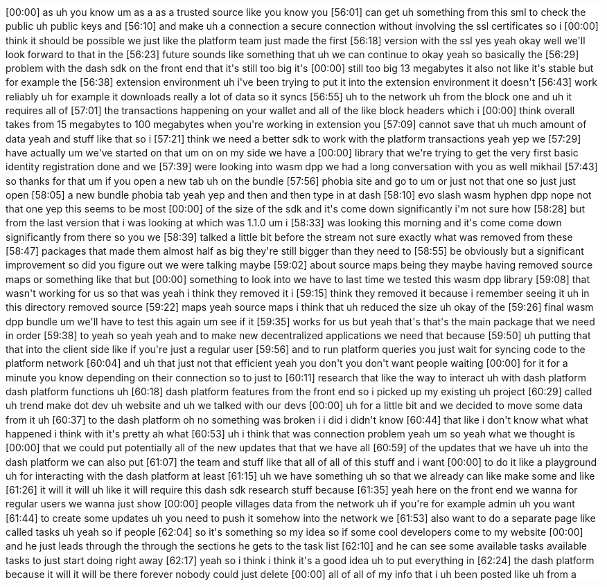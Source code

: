 [00:00] as uh you know um as a as a trusted source like you know you
[56:01] can get uh something from this sml to check the public uh public keys and
[56:10] and make uh a connection a secure connection without involving the ssl certificates so i
[00:00] think it should be possible we just like the platform team just made the first
[56:18] version with the ssl yes yeah okay well we'll look forward to that in the
[56:23] future sounds like something that uh we can continue to okay yeah so basically the
[56:29] problem with the dash sdk on the front end that it's still too big it's
[00:00] still too big 13 megabytes it also not like it's stable but for example the
[56:38] extension environment uh i've been trying to put it into the extension environment it doesn't
[56:43] work reliably uh for example it downloads really a lot of data so it syncs
[56:55] uh to the network uh from the block one and uh it requires all of
[57:01] the transactions happening on your wallet and all of the like block headers which i
[00:00] think overall takes from 15 megabytes to 100 megabytes when you're working in extension you
[57:09] cannot save that uh much amount of data yeah and stuff like that so i
[57:21] think we need a better sdk to work with the platform transactions yeah yep we
[57:29] have actually um we've started on that um on on my side we have a
[00:00] library that we're trying to get the very first basic identity registration done and we
[57:39] were looking into wasm dpp we had a long conversation with you as well mikhail
[57:43] so thanks for that um if you open a new tab uh on the bundle
[57:56] phobia site and go to um or just not that one so just just open
[58:05] a new bundle phobia tab yeah yep and then and then type in at dash
[58:10] evo slash wasm hyphen dpp nope not that one yep this seems to be most
[00:00] of the size of the sdk and it's come down significantly i'm not sure how
[58:28] but from the last version that i was looking at which was 1.1.0 um i
[58:33] was looking this morning and it's come come down significantly from there so you we
[58:39] talked a little bit before the stream not sure exactly what was removed from these
[58:47] packages that made them almost half as big they're still bigger than they need to
[58:55] be obviously but a significant improvement so did you figure out we were talking maybe
[59:02] about source maps being they maybe having removed source maps or something like that but
[00:00] something to look into we have to last time we tested this wasm dpp library
[59:08] that wasn't working for us so that was yeah i think they removed it i
[59:15] think they removed it because i remember seeing it uh in this directory removed source
[59:22] maps yeah source maps i think that uh reduced the size uh okay of the
[59:26] final wasm dpp bundle um we'll have to test this again um see if it
[59:35] works for us but yeah that's that's the main package that we need in order
[59:38] to yeah so yeah yeah and to make new decentralized applications we need that because
[59:50] uh putting that that into the client side like if you're just a regular user
[59:56] and to run platform queries you just wait for syncing code to the platform network
[60:04] and uh that just not that efficient yeah you don't you don't want people waiting
[00:00] for it for a minute you know depending on their connection so to just to
[60:11] research that like the way to interact uh with dash platform dash platform functions uh
[60:18] dash platform features from the front end so i picked up my existing uh project
[60:29] called uh trend make dot dev uh website and uh we talked with our devs
[00:00] uh for a little bit and we decided to move some data from it uh
[60:37] to the dash platform oh no something was broken i i did i didn't know
[60:44] that like i don't know what what happened i think with it's pretty ah what
[60:53] uh i think that was connection problem yeah um so yeah what we thought is
[00:00] that we could put potentially all of the new updates that that we have all
[60:59] of the updates that we have uh into the dash platform we can also put
[61:07] the team and stuff like that all of all of this stuff and i want
[00:00] to do it like a playground uh for interacting with the dash platform at least
[61:15] uh we have something uh so that we already can like make some and like
[61:26] it will it will uh like it will require this dash sdk research stuff because
[61:35] yeah here on the front end we wanna for regular users we wanna just show
[00:00] people villages data from the network uh if you're for example admin uh you want
[61:44] to create some updates uh you need to push it somehow into the network we
[61:53] also want to do a separate page like called tasks uh yeah so if people
[62:04] so it's something so my idea so if some cool developers come to my website
[00:00] and he just leads through the through the sections he gets to the task list
[62:10] and he can see some available tasks available tasks to just start doing right away
[62:17] yeah so i think i think it's a good idea uh to put everything in
[62:24] the dash platform because it will it will be there forever nobody could just delete
[00:00] all of all of my info that i uh been posted like uh from a